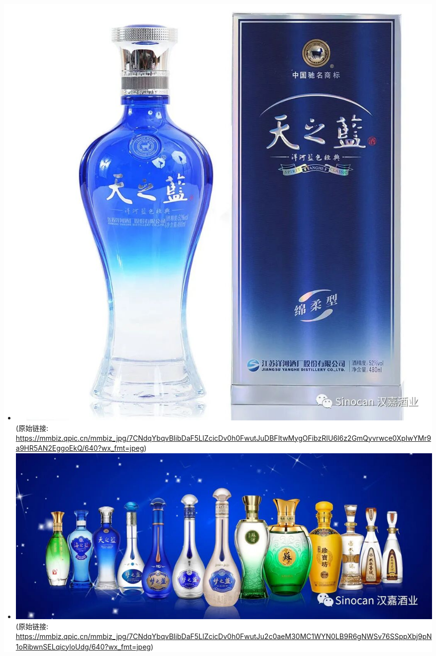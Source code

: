 - ![](./images/image_23.jpg) (原始链接: https://mmbiz.qpic.cn/mmbiz_jpg/7CNdqYbqvBIibDaF5LlZcicDv0h0FwutJuDBFItwMygOFibzRIU6l6z2GmQyvrwce0XpIwYMr9a9HR5AN2EggoEkQ/640?wx_fmt=jpeg)
- ![](./images/image_24.jpg) (原始链接: https://mmbiz.qpic.cn/mmbiz_jpg/7CNdqYbqvBIibDaF5LlZcicDv0h0FwutJu2c0aeM30MC1WYN0LB9R6gNWSv76SSppXbj9pN1oRibwnSELqicyloUdg/640?wx_fmt=jpeg)